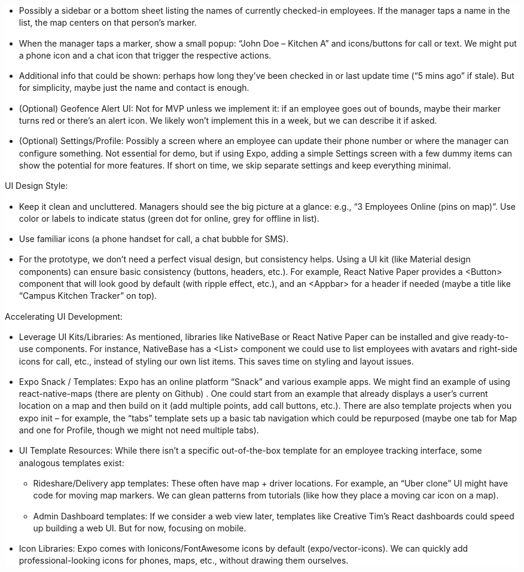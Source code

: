   * Possibly a sidebar or a bottom sheet listing the names of currently checked-in employees. If the manager taps a name in the list, the map centers on that person’s marker.

  * When the manager taps a marker, show a small popup: “John Doe – Kitchen A” and icons/buttons for call or text. We might put a phone icon and a chat icon that trigger the respective actions.

  * Additional info that could be shown: perhaps how long they’ve been checked in or last update time (“5 mins ago” if stale). But for simplicity, maybe just the name and contact is enough.

* (Optional) Geofence Alert UI: Not for MVP unless we implement it: if an employee goes out of bounds, maybe their marker turns red or there’s an alert icon. We likely won’t implement this in a week, but we can describe it if asked.

* (Optional) Settings/Profile: Possibly a screen where an employee can update their phone number or where the manager can configure something. Not essential for demo, but if using Expo, adding a simple Settings screen with a few dummy items can show the potential for more features. If short on time, we skip separate settings and keep everything minimal.

UI Design Style:

* Keep it clean and uncluttered. Managers should see the big picture at a glance: e.g., “3 Employees Online (pins on map)”. Use color or labels to indicate status (green dot for online, grey for offline in list).

* Use familiar icons (a phone handset for call, a chat bubble for SMS).

* For the prototype, we don’t need a perfect visual design, but consistency helps. Using a UI kit (like Material design components) can ensure basic consistency (buttons, headers, etc.). For example, React Native Paper provides a \<Button\> component that will look good by default (with ripple effect, etc.), and an \<Appbar\> for a header if needed (maybe a title like “Campus Kitchen Tracker” on top).

Accelerating UI Development:

* Leverage UI Kits/Libraries: As mentioned, libraries like NativeBase or React Native Paper can be installed and give ready-to-use components. For instance, NativeBase has a \<List\> component we could use to list employees with avatars and right-side icons for call, etc., instead of styling our own list items. This saves time on styling and layout issues.

* Expo Snack / Templates: Expo has an online platform “Snack” and various example apps. We might find an example of using react-native-maps (there are plenty on Github) . One could start from an example that already displays a user’s current location on a map and then build on it (add multiple points, add call buttons, etc.). There are also template projects when you expo init – for example, the “tabs” template sets up a basic tab navigation which could be repurposed (maybe one tab for Map and one for Profile, though we might not need multiple tabs).

* UI Template Resources: While there isn’t a specific out-of-the-box template for an employee tracking interface, some analogous templates exist:

  * Rideshare/Delivery app templates: These often have map \+ driver locations. For example, an “Uber clone” UI might have code for moving map markers. We can glean patterns from tutorials (like how they place a moving car icon on a map).

  * Admin Dashboard templates: If we consider a web view later, templates like Creative Tim’s React dashboards could speed up building a web UI. But for now, focusing on mobile.

* Icon Libraries: Expo comes with Ionicons/FontAwesome icons by default (expo/vector-icons). We can quickly add professional-looking icons for phones, maps, etc., without drawing them ourselves.
